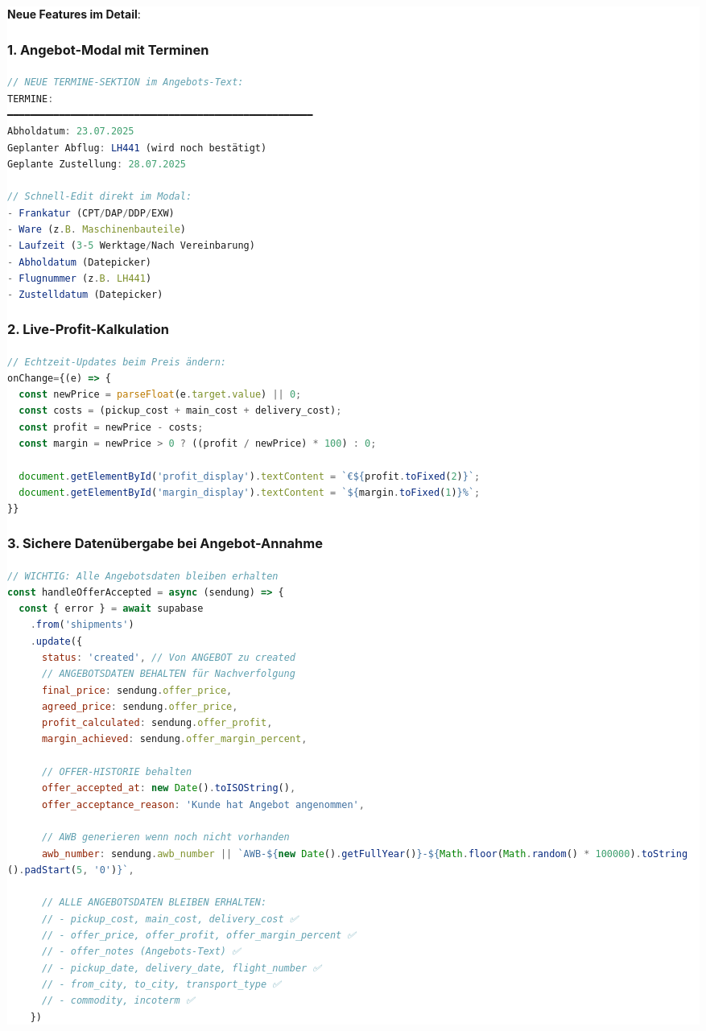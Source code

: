**Neue Features im Detail**:

### 1. Angebot-Modal mit Terminen
```jsx
// NEUE TERMINE-SEKTION im Angebots-Text:
TERMINE:
━━━━━━━━━━━━━━━━━━━━━━━━━━━━━━━━━━━━━━━━━━━━━━━━━━━━━
Abholdatum: 23.07.2025
Geplanter Abflug: LH441 (wird noch bestätigt)  
Geplante Zustellung: 28.07.2025

// Schnell-Edit direkt im Modal:
- Frankatur (CPT/DAP/DDP/EXW)
- Ware (z.B. Maschinenbauteile)
- Laufzeit (3-5 Werktage/Nach Vereinbarung)
- Abholdatum (Datepicker)
- Flugnummer (z.B. LH441)
- Zustelldatum (Datepicker)
```

### 2. Live-Profit-Kalkulation
```jsx
// Echtzeit-Updates beim Preis ändern:
onChange={(e) => {
  const newPrice = parseFloat(e.target.value) || 0;
  const costs = (pickup_cost + main_cost + delivery_cost);
  const profit = newPrice - costs;
  const margin = newPrice > 0 ? ((profit / newPrice) * 100) : 0;
  
  document.getElementById('profit_display').textContent = `€${profit.toFixed(2)}`;
  document.getElementById('margin_display').textContent = `${margin.toFixed(1)}%`;
}}
```

### 3. Sichere Datenübergabe bei Angebot-Annahme
```javascript
// WICHTIG: Alle Angebotsdaten bleiben erhalten
const handleOfferAccepted = async (sendung) => {
  const { error } = await supabase
    .from('shipments')
    .update({
      status: 'created', // Von ANGEBOT zu created
      // ANGEBOTSDATEN BEHALTEN für Nachverfolgung
      final_price: sendung.offer_price,
      agreed_price: sendung.offer_price,
      profit_calculated: sendung.offer_profit,
      margin_achieved: sendung.offer_margin_percent,
      
      // OFFER-HISTORIE behalten
      offer_accepted_at: new Date().toISOString(),
      offer_acceptance_reason: 'Kunde hat Angebot angenommen',
      
      // AWB generieren wenn noch nicht vorhanden
      awb_number: sendung.awb_number || `AWB-${new Date().getFullYear()}-${Math.floor(Math.random() * 100000).toString().padStart(5, '0')}`,
      
      // ALLE ANGEBOTSDATEN BLEIBEN ERHALTEN:
      // - pickup_cost, main_cost, delivery_cost ✅
      // - offer_price, offer_profit, offer_margin_percent ✅ 
      // - offer_notes (Angebots-Text) ✅
      // - pickup_date, delivery_date, flight_number ✅
      // - from_city, to_city, transport_type ✅
      // - commodity, incoterm ✅
    })
```